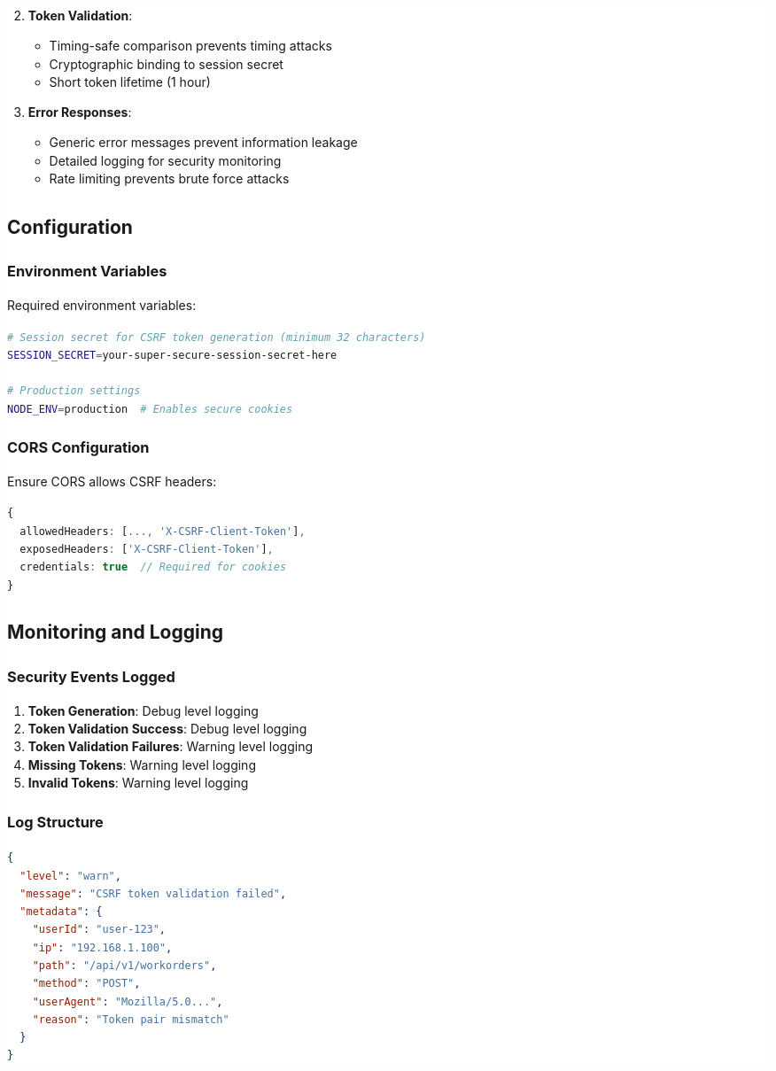 2. **Token Validation**:
   - Timing-safe comparison prevents timing attacks
   - Cryptographic binding to session secret
   - Short token lifetime (1 hour)

3. **Error Responses**:
   - Generic error messages prevent information leakage
   - Detailed logging for security monitoring
   - Rate limiting prevents brute force attacks

## Configuration

### Environment Variables

Required environment variables:

```bash
# Session secret for CSRF token generation (minimum 32 characters)
SESSION_SECRET=your-super-secure-session-secret-here

# Production settings
NODE_ENV=production  # Enables secure cookies
```

### CORS Configuration

Ensure CORS allows CSRF headers:

```typescript
{
  allowedHeaders: [..., 'X-CSRF-Client-Token'],
  exposedHeaders: ['X-CSRF-Client-Token'],
  credentials: true  // Required for cookies
}
```

## Monitoring and Logging

### Security Events Logged

1. **Token Generation**: Debug level logging
2. **Token Validation Success**: Debug level logging
3. **Token Validation Failures**: Warning level logging
4. **Missing Tokens**: Warning level logging
5. **Invalid Tokens**: Warning level logging

### Log Structure

```json
{
  "level": "warn",
  "message": "CSRF token validation failed",
  "metadata": {
    "userId": "user-123",
    "ip": "192.168.1.100",
    "path": "/api/v1/workorders",
    "method": "POST",
    "userAgent": "Mozilla/5.0...",
    "reason": "Token pair mismatch"
  }
}
```
